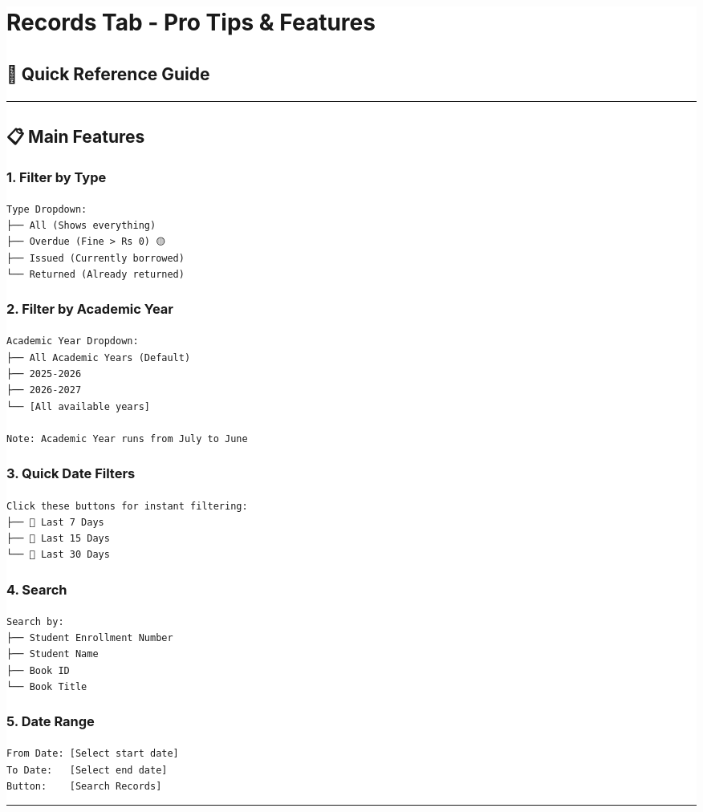 # Records Tab - Pro Tips & Features

## 🎯 Quick Reference Guide

---

## 📋 Main Features

### 1. Filter by Type
```
Type Dropdown:
├── All (Shows everything)
├── Overdue (Fine > Rs 0) 🟡
├── Issued (Currently borrowed)
└── Returned (Already returned)
```

### 2. Filter by Academic Year
```
Academic Year Dropdown:
├── All Academic Years (Default)
├── 2025-2026
├── 2026-2027
└── [All available years]

Note: Academic Year runs from July to June
```

### 3. Quick Date Filters
```
Click these buttons for instant filtering:
├── 📅 Last 7 Days
├── 📅 Last 15 Days
└── 📅 Last 30 Days
```

### 4. Search
```
Search by:
├── Student Enrollment Number
├── Student Name
├── Book ID
└── Book Title
```

### 5. Date Range
```
From Date: [Select start date]
To Date:   [Select end date]
Button:    [Search Records]
```

---